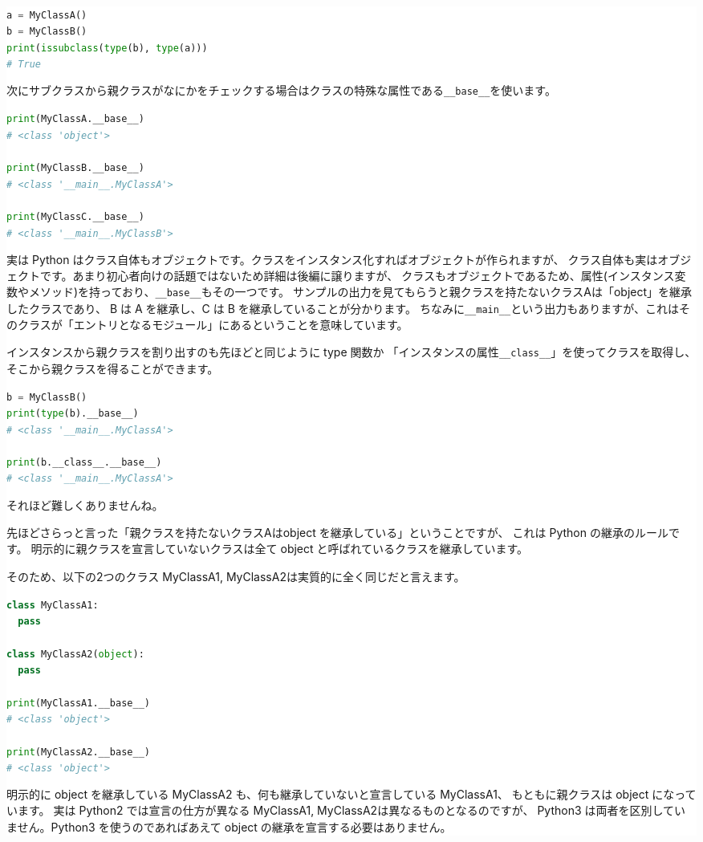 ```python
a = MyClassA()
b = MyClassB()
print(issubclass(type(b), type(a)))
# True
```

次にサブクラスから親クラスがなにかをチェックする場合はクラスの特殊な属性である`__base__`を使います。

```python
print(MyClassA.__base__)
# <class 'object'>

print(MyClassB.__base__)
# <class '__main__.MyClassA'>

print(MyClassC.__base__)
# <class '__main__.MyClassB'>
```

実は Python はクラス自体もオブジェクトです。クラスをインスタンス化すればオブジェクトが作られますが、
クラス自体も実はオブジェクトです。あまり初心者向けの話題ではないため詳細は後編に譲りますが、
クラスもオブジェクトであるため、属性(インスタンス変数やメソッド)を持っており、`__base__`もその一つです。
サンプルの出力を見てもらうと親クラスを持たないクラスAは「object」を継承したクラスであり、
B は A を継承し、C は B を継承していることが分かります。
ちなみに`__main__`という出力もありますが、これはそのクラスが「エントリとなるモジュール」にあるということを意味しています。

インスタンスから親クラスを割り出すのも先ほどと同じように type 関数か
「インスタンスの属性`__class__`」を使ってクラスを取得し、そこから親クラスを得ることができます。

```python
b = MyClassB()
print(type(b).__base__)
# <class '__main__.MyClassA'>

print(b.__class__.__base__)
# <class '__main__.MyClassA'>
```

それほど難しくありませんね。

先ほどさらっと言った「親クラスを持たないクラスAはobject を継承している」ということですが、
これは Python の継承のルールです。
明示的に親クラスを宣言していないクラスは全て object と呼ばれているクラスを継承しています。

そのため、以下の2つのクラス MyClassA1, MyClassA2は実質的に全く同じだと言えます。

```python
class MyClassA1:
  pass

class MyClassA2(object):
  pass

print(MyClassA1.__base__)
# <class 'object'>

print(MyClassA2.__base__)
# <class 'object'>
```

明示的に object を継承している MyClassA2 も、何も継承していないと宣言している MyClassA1、
もともに親クラスは object になっています。
実は Python2 では宣言の仕方が異なる MyClassA1, MyClassA2は異なるものとなるのですが、
Python3 は両者を区別していません。Python3 を使うのであればあえて object の継承を宣言する必要はありません。
